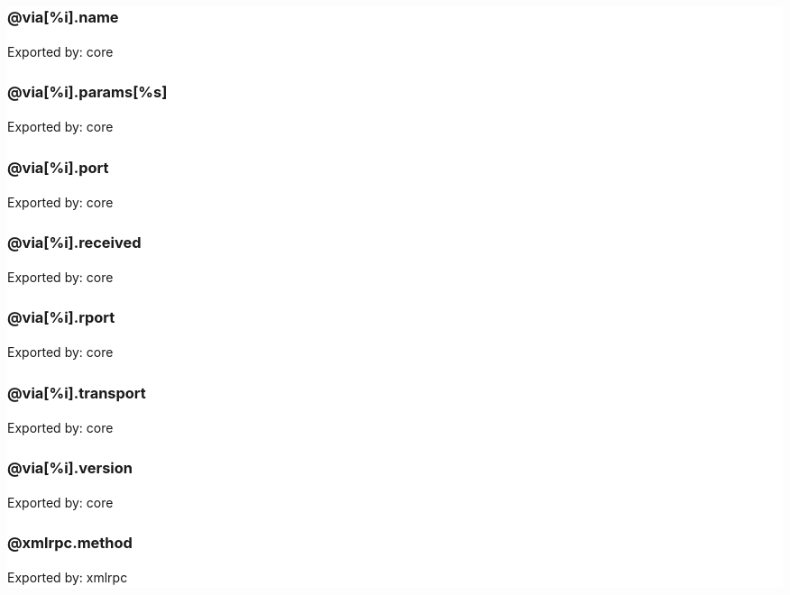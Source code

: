 ### @via\[%i\].name

Exported by: core

### @via\[%i\].params\[%s\]

Exported by: core

### @via\[%i\].port

Exported by: core

### @via\[%i\].received

Exported by: core

### @via\[%i\].rport

Exported by: core

### @via\[%i\].transport

Exported by: core

### @via\[%i\].version

Exported by: core

### @xmlrpc.method

Exported by: xmlrpc
